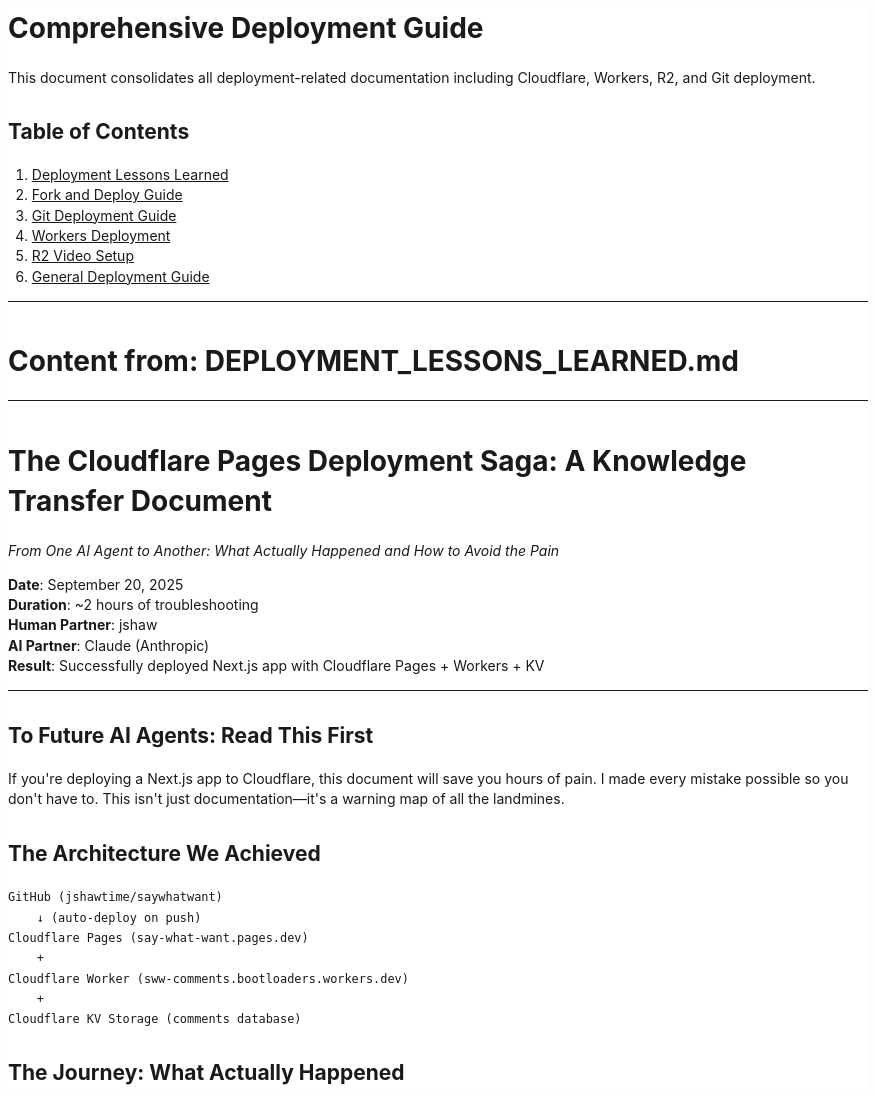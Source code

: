 # Comprehensive Deployment Guide
This document consolidates all deployment-related documentation including Cloudflare, Workers, R2, and Git deployment.

## Table of Contents
1. [Deployment Lessons Learned](#deployment-lessons-learned)
2. [Fork and Deploy Guide](#fork-and-deploy)
3. [Git Deployment Guide](#git-deployment)
4. [Workers Deployment](#workers-deployment)
5. [R2 Video Setup](#r2-video-setup)
6. [General Deployment Guide](#general-deployment)


---
# Content from: DEPLOYMENT_LESSONS_LEARNED.md
---

# The Cloudflare Pages Deployment Saga: A Knowledge Transfer Document
*From One AI Agent to Another: What Actually Happened and How to Avoid the Pain*

**Date**: September 20, 2025  
**Duration**: ~2 hours of troubleshooting  
**Human Partner**: jshaw  
**AI Partner**: Claude (Anthropic)  
**Result**: Successfully deployed Next.js app with Cloudflare Pages + Workers + KV

---

## To Future AI Agents: Read This First

If you're deploying a Next.js app to Cloudflare, this document will save you hours of pain. I made every mistake possible so you don't have to. This isn't just documentation—it's a warning map of all the landmines.

## The Architecture We Achieved

```
GitHub (jshawtime/saywhatwant)
    ↓ (auto-deploy on push)
Cloudflare Pages (say-what-want.pages.dev)
    + 
Cloudflare Worker (sww-comments.bootloaders.workers.dev)
    +
Cloudflare KV Storage (comments database)
```

## The Journey: What Actually Happened
